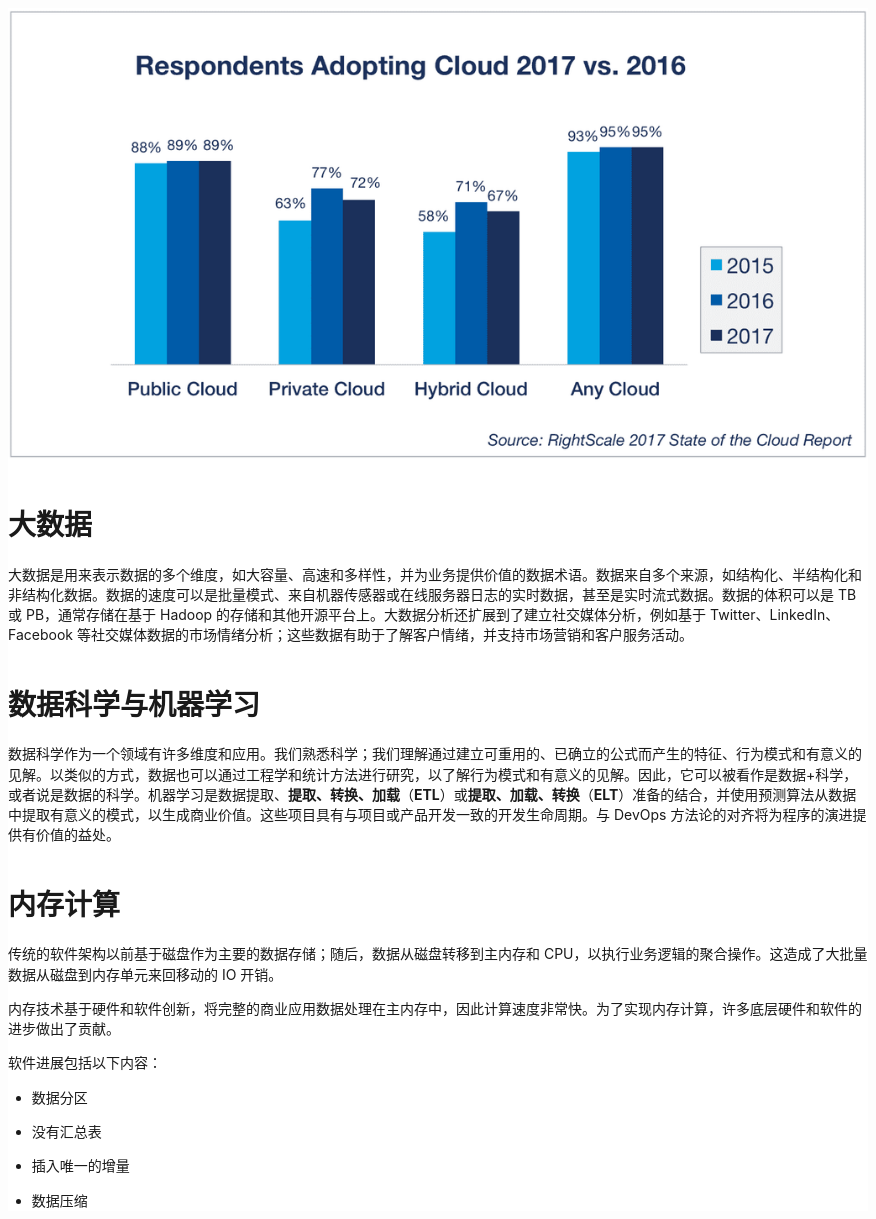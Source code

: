 ![](img/44ef180a-36df-41d7-a346-cd04525480d5.png)

# 大数据

大数据是用来表示数据的多个维度，如大容量、高速和多样性，并为业务提供价值的数据术语。数据来自多个来源，如结构化、半结构化和非结构化数据。数据的速度可以是批量模式、来自机器传感器或在线服务器日志的实时数据，甚至是实时流式数据。数据的体积可以是 TB 或 PB，通常存储在基于 Hadoop 的存储和其他开源平台上。大数据分析还扩展到了建立社交媒体分析，例如基于 Twitter、LinkedIn、Facebook 等社交媒体数据的市场情绪分析；这些数据有助于了解客户情绪，并支持市场营销和客户服务活动。

# 数据科学与机器学习

数据科学作为一个领域有许多维度和应用。我们熟悉科学；我们理解通过建立可重用的、已确立的公式而产生的特征、行为模式和有意义的见解。以类似的方式，数据也可以通过工程学和统计方法进行研究，以了解行为模式和有意义的见解。因此，它可以被看作是数据+科学，或者说是数据的科学。机器学习是数据提取、**提取、转换、加载**（**ETL**）或**提取、加载、转换**（**ELT**）准备的结合，并使用预测算法从数据中提取有意义的模式，以生成商业价值。这些项目具有与项目或产品开发一致的开发生命周期。与 DevOps 方法论的对齐将为程序的演进提供有价值的益处。

# 内存计算

传统的软件架构以前基于磁盘作为主要的数据存储；随后，数据从磁盘转移到主内存和 CPU，以执行业务逻辑的聚合操作。这造成了大批量数据从磁盘到内存单元来回移动的 IO 开销。

内存技术基于硬件和软件创新，将完整的商业应用数据处理在主内存中，因此计算速度非常快。为了实现内存计算，许多底层硬件和软件的进步做出了贡献。

软件进展包括以下内容：

+   数据分区

+   没有汇总表

+   插入唯一的增量

+   数据压缩
